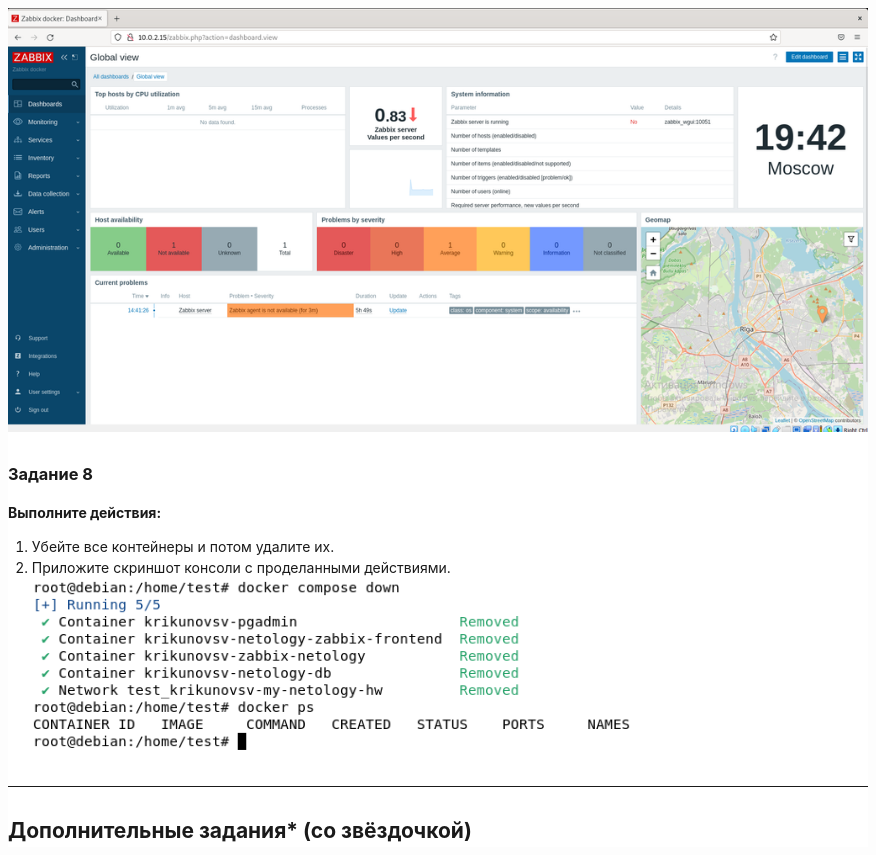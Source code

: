![](attachmants/2023-04-21_19-42-29.png)
---

### [](https://github.com/netology-code/sdvps-homeworks/blob/main/6-04.md#%D0%B7%D0%B0%D0%B4%D0%B0%D0%BD%D0%B8%D0%B5-8)Задание 8

**Выполните действия:**

1.  Убейте все контейнеры и потом удалите их.
2.  Приложите скриншот консоли с проделанными действиями.
![](attachmants/2023-04-21_19-43-46.png)
---

## [](https://github.com/netology-code/sdvps-homeworks/blob/main/6-04.md#%D0%B4%D0%BE%D0%BF%D0%BE%D0%BB%D0%BD%D0%B8%D1%82%D0%B5%D0%BB%D1%8C%D0%BD%D1%8B%D0%B5-%D0%B7%D0%B0%D0%B4%D0%B0%D0%BD%D0%B8%D1%8F-%D1%81%D0%BE-%D0%B7%D0%B2%D1%91%D0%B7%D0%B4%D0%BE%D1%87%D0%BA%D0%BE%D0%B9)Дополнительные задания* (со звёздочкой)
